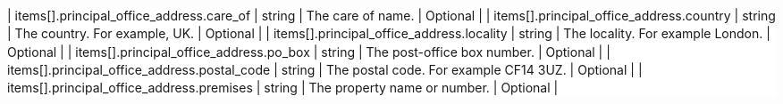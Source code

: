 | items[].principal_office_address.care_of        | string  | The care of name.                                                                                                                                                                                                                                                                                                                                                                                                                                                                                                                                                                                                                                                                                                                                                                                                                                                                                                                                  | Optional   |
| items[].principal_office_address.country        | string  | The country. For example, UK.                                                                                                                                                                                                                                                                                                                                                                                                                                                                                                                                                                                                                                                                                                                                                                                                                                                                                                                      | Optional   |
| items[].principal_office_address.locality       | string  | The locality. For example London.                                                                                                                                                                                                                                                                                                                                                                                                                                                                                                                                                                                                                                                                                                                                                                                                                                                                                                                  | Optional   |
| items[].principal_office_address.po_box         | string  | The post-office box number.                                                                                                                                                                                                                                                                                                                                                                                                                                                                                                                                                                                                                                                                                                                                                                                                                                                                                                                        | Optional   |
| items[].principal_office_address.postal_code    | string  | The postal code. For example CF14 3UZ.                                                                                                                                                                                                                                                                                                                                                                                                                                                                                                                                                                                                                                                                                                                                                                                                                                                                                                             | Optional   |
| items[].principal_office_address.premises       | string  | The property name or number.                                                                                                                                                                                                                                                                                                                                                                                                                                                                                                                                                                                                                                                                                                                                                                                                                                                                                                                       | Optional   |